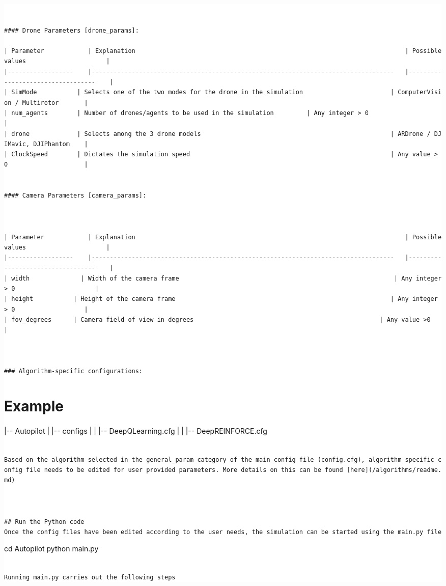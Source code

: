 ```


#### Drone Parameters [drone_params]:

| Parameter            | Explanation                                                                          | Possible values                      |
|------------------    |-----------------------------------------------------------------------------------   |----------------------------------    |
| SimMode           | Selects one of the two modes for the drone in the simulation                        | ComputerVision / Multirotor       |
| num_agents        | Number of drones/agents to be used in the simulation         | Any integer > 0                    |
| drone             | Selects among the 3 drone models                                                    | ARDrone / DJIMavic, DJIPhantom    |
| ClockSpeed        | Dictates the simulation speed                                                       | Any value > 0                     |


#### Camera Parameters [camera_params]:



| Parameter            | Explanation                                                                          | Possible values                      |
|------------------    |-----------------------------------------------------------------------------------   |----------------------------------    |
| width              | Width of the camera frame                                                           | Any integer > 0                      |
| height           | Height of the camera frame                                                           | Any integer > 0                   |
| fov_degrees      | Camera field of view in degrees                                                   | Any value >0                     |



### Algorithm-specific configurations:
```
# Example
|-- Autopilot
|    |-- configs
|    |    |-- DeepQLearning.cfg
|    |    |-- DeepREINFORCE.cfg
```

Based on the algorithm selected in the general_param category of the main config file (config.cfg), algorithm-specific config file needs to be edited for user provided parameters. More details on this can be found [here](/algorithms/readme.md)



## Run the Python code
Once the config files have been edited according to the user needs, the simulation can be started using the main.py file

```
cd Autopilot
python main.py
```

Running main.py carries out the following steps

```
